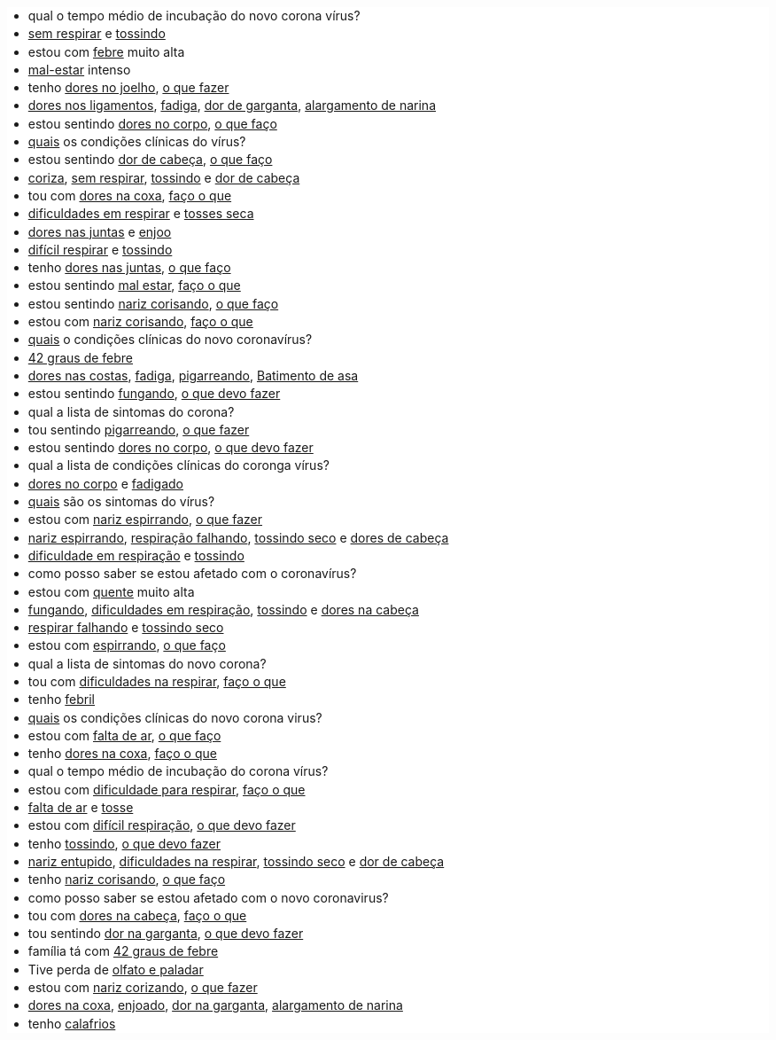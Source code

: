 - qual o tempo médio de incubação do novo corona vírus?
- [sem respirar](dificuldade_respiratoria) e [tossindo](tosse)
- estou com [febre](febre) muito alta
- [mal-estar](mal_estar) intenso
- tenho [dores no joelho](dores_no_corpo), [o que fazer](o_que_fazer)
- [dores nos ligamentos](dores_no_corpo), [fadiga](mal_estar), [dor de garganta](dor_de_garganta), [alargamento de narina](alargamento_das_narinas)
- estou sentindo [dores no corpo](dores_no_corpo), [o que faço](o_que_fazer)
- [quais](quais) os condições clínicas do vírus?
- estou sentindo [dor de cabeça](dor_de_cabeca), [o que faço](o_que_fazer)
- [coriza](coriza), [sem respirar](dificuldade_respiratoria), [tossindo](tosse) e [dor de cabeça](dor_de_cabeca)
- tou com [dores na coxa](dores_no_corpo), [faço o que](o_que_fazer)
- [dificuldades em respirar](dificuldade_respiratoria) e [tosses seca](tosse)
- [dores nas juntas](dores_no_corpo) e [enjoo](mal_estar)
- [difícil respirar](dificuldade_respiratoria) e [tossindo](tosse)
- tenho [dores nas juntas](dores_no_corpo), [o que faço](o_que_fazer)
- estou sentindo [mal estar](mal_estar), [faço o que](o_que_fazer)
- estou sentindo [nariz corisando](coriza), [o que faço](o_que_fazer)
- estou com [nariz corisando](coriza), [faço o que](o_que_fazer)
- [quais](quais) o condições clínicas do novo coronavírus?
- [42 graus de febre](febre)
- [dores nas costas](dores_no_corpo), [fadiga](mal_estar), [pigarreando](dor_de_garganta), [Batimento de asa](alargamento_das_narinas)
- estou sentindo [fungando](coriza), [o que devo fazer](o_que_fazer)
- qual a lista de sintomas do corona?
- tou sentindo [pigarreando](dor_de_garganta), [o que fazer](o_que_fazer)
- estou sentindo [dores no corpo](dores_no_corpo), [o que devo fazer](o_que_fazer)
- qual a lista de condições clínicas do coronga vírus?
- [dores no corpo](dores_no_corpo) e [fadigado](mal_estar)
- [quais](quais) são os sintomas do vírus?
- estou com [nariz espirrando](coriza), [o que fazer](o_que_fazer)
- [nariz espirrando](coriza), [respiração falhando](dificuldade_respiratoria), [tossindo seco](tosse) e [dores de cabeça](dor_de_cabeca)
- [dificuldade em respiração](dificuldade_respiratoria) e [tossindo](tosse)
- como posso saber se estou afetado com o coronavírus?
- estou com [quente](febre) muito alta
- [fungando](coriza), [dificuldades em respiração](dificuldade_respiratoria), [tossindo](tosse) e [dores na cabeça](dor_de_cabeca)
- [respirar falhando](dificuldade_respiratoria) e [tossindo seco](tosse)
- estou com [espirrando](coriza), [o que faço](o_que_fazer)
- qual a lista de sintomas do novo corona?
- tou com [dificuldades na respirar](dificuldade_respiratoria), [faço o que](o_que_fazer)
- tenho [febril](febre)
- [quais](quais) os condições clínicas do novo corona virus?
- estou com [falta de ar](dificuldade_respiratoria), [o que faço](o_que_fazer)
- tenho [dores na coxa](dores_no_corpo), [faço o que](o_que_fazer)
- qual o tempo médio de incubação do corona vírus?
- estou com [dificuldade para respirar](dificuldade_respiratoria), [faço o que](o_que_fazer)
- [falta de ar](dificuldade_respiratoria) e [tosse](tosse)
- estou com [difícil respiração](dificuldade_respiratoria), [o que devo fazer](o_que_fazer)
- tenho [tossindo](tosse), [o que devo fazer](o_que_fazer)
- [nariz entupido](coriza), [dificuldades na respirar](dificuldade_respiratoria), [tossindo seco](tosse) e [dor de cabeça](dor_de_cabeca)
- tenho [nariz corisando](coriza), [o que faço](o_que_fazer)
- como posso saber se estou afetado com o novo coronavirus?
- tou com [dores na cabeça](dor_de_cabeca), [faço o que](o_que_fazer)
- tou sentindo [dor na garganta](dor_de_garganta), [o que devo fazer](o_que_fazer)
- família tá com [42 graus de febre](febre)
- Tive perda de [olfato e paladar](olfato_paladar)
- estou com [nariz corizando](coriza), [o que fazer](o_que_fazer)
- [dores na coxa](dores_no_corpo), [enjoado](mal_estar), [dor na garganta](dor_de_garganta), [alargamento de narina](alargamento_das_narinas)
- tenho [calafrios](febre)